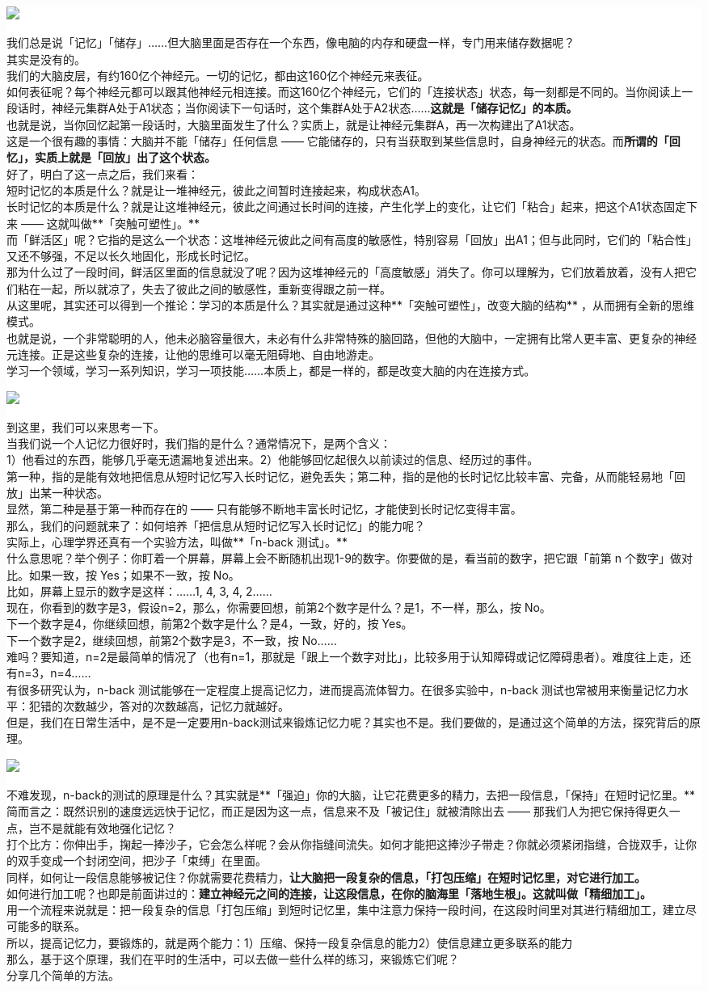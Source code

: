 ![](https://mmbiz.qpic.cn/mmbiz_png/yWXmuSFeCk17IVGzCR5kha9El3FjkFq2uoRVAw1eAXtvqC3YJCMINAocOGEdvzWrRjH12AHQPT0ia39U5bJNhkg/640?wx_fmt=png)

  
  
我们总是说「记忆」「储存」……但大脑里面是否存在一个东西，像电脑的内存和硬盘一样，专门用来储存数据呢？  
其实是没有的。  
我们的大脑皮层，有约160亿个神经元。一切的记忆，都由这160亿个神经元来表征。  
如何表征呢？每个神经元都可以跟其他神经元相连接。而这160亿个神经元，它们的「连接状态」状态，每一刻都是不同的。当你阅读上一段话时，神经元集群A处于A1状态；当你阅读下一句话时，这个集群A处于A2状态……**这就是「储存记忆」的本质。**  
也就是说，当你回忆起第一段话时，大脑里面发生了什么？实质上，就是让神经元集群A，再一次构建出了A1状态。  
这是一个很有趣的事情：大脑并不能「储存」任何信息 ——
它能储存的，只有当获取到某些信息时，自身神经元的状态。而**所谓的「回忆」，实质上就是「回放」出了这个状态。**  
好了，明白了这一点之后，我们来看：  
短时记忆的本质是什么？就是让一堆神经元，彼此之间暂时连接起来，构成状态A1。  
长时记忆的本质是什么？就是让这堆神经元，彼此之间通过长时间的连接，产生化学上的变化，让它们「粘合」起来，把这个A1状态固定下来 ——
这就叫做**「突触可塑性」。**  
而「鲜活区」呢？它指的是这么一个状态：这堆神经元彼此之间有高度的敏感性，特别容易「回放」出A1；但与此同时，它们的「粘合性」又还不够强，不足以长久地固化，形成长时记忆。  
那为什么过了一段时间，鲜活区里面的信息就没了呢？因为这堆神经元的「高度敏感」消失了。你可以理解为，它们放着放着，没有人把它们粘在一起，所以就凉了，失去了彼此之间的敏感性，重新变得跟之前一样。  
从这里呢，其实还可以得到一个推论：学习的本质是什么？其实就是通过这种**「突触可塑性」，改变大脑的结构** ，从而拥有全新的思维模式。  
也就是说，一个非常聪明的人，他未必脑容量很大，未必有什么非常特殊的脑回路，但他的大脑中，一定拥有比常人更丰富、更复杂的神经元连接。正是这些复杂的连接，让他的思维可以毫无阻碍地、自由地游走。  
学习一个领域，学习一系列知识，学习一项技能……本质上，都是一样的，都是改变大脑的内在连接方式。  

![](https://mmbiz.qpic.cn/mmbiz_png/yWXmuSFeCk17IVGzCR5kha9El3FjkFq2uoRVAw1eAXtvqC3YJCMINAocOGEdvzWrRjH12AHQPT0ia39U5bJNhkg/640?wx_fmt=png)

  
  
到这里，我们可以来思考一下。  
当我们说一个人记忆力很好时，我们指的是什么？通常情况下，是两个含义：  
1）他看过的东西，能够几乎毫无遗漏地复述出来。2）他能够回忆起很久以前读过的信息、经历过的事件。  
第一种，指的是能有效地把信息从短时记忆写入长时记忆，避免丢失；第二种，指的是他的长时记忆比较丰富、完备，从而能轻易地「回放」出某一种状态。  
显然，第二种是基于第一种而存在的 —— 只有能够不断地丰富长时记忆，才能使到长时记忆变得丰富。  
那么，我们的问题就来了：如何培养「把信息从短时记忆写入长时记忆」的能力呢？  
实际上，心理学界还真有一个实验方法，叫做**「n-back 测试」。**  
什么意思呢？举个例子：你盯着一个屏幕，屏幕上会不断随机出现1-9的数字。你要做的是，看当前的数字，把它跟「前第 n 个数字」做对比。如果一致，按
Yes；如果不一致，按 No。  
比如，屏幕上显示的数字是这样：……1, 4, 3, 4, 2……  
现在，你看到的数字是3，假设n=2，那么，你需要回想，前第2个数字是什么？是1，不一样，那么，按 No。  
下一个数字是4，你继续回想，前第2个数字是什么？是4，一致，好的，按 Yes。  
下一个数字是2，继续回想，前第2个数字是3，不一致，按 No……  
难吗？要知道，n=2是最简单的情况了（也有n=1，那就是「跟上一个数字对比」，比较多用于认知障碍或记忆障碍患者）。难度往上走，还有n=3，n=4……  
有很多研究认为，n-back 测试能够在一定程度上提高记忆力，进而提高流体智力。在很多实验中，n-back
测试也常被用来衡量记忆力水平：犯错的次数越少，答对的次数越高，记忆力就越好。  
但是，我们在日常生活中，是不是一定要用n-back测试来锻炼记忆力呢？其实也不是。我们要做的，是通过这个简单的方法，探究背后的原理。  

![](https://mmbiz.qpic.cn/mmbiz_png/yWXmuSFeCk17IVGzCR5kha9El3FjkFq2uoRVAw1eAXtvqC3YJCMINAocOGEdvzWrRjH12AHQPT0ia39U5bJNhkg/640?wx_fmt=png)

  
  
不难发现，n-back的测试的原理是什么？其实就是**「强迫」你的大脑，让它花费更多的精力，去把一段信息，「保持」在短时记忆里。**  
简而言之：既然识别的速度远远快于记忆，而正是因为这一点，信息来不及「被记住」就被清除出去 —— 那我们人为把它保持得更久一点，岂不是就能有效地强化记忆？  
打个比方：你伸出手，掬起一捧沙子，它会怎么样呢？会从你指缝间流失。如何才能把这捧沙子带走？你就必须紧闭指缝，合拢双手，让你的双手变成一个封闭空间，把沙子「束缚」在里面。  
同样，如何让一段信息能够被记住？你就需要花费精力，**让大脑把一段复杂的信息，「打包压缩」在短时记忆里，对它进行加工。**  
如何进行加工呢？也即是前面讲过的：**建立神经元之间的连接，让这段信息，在你的脑海里「落地生根」。这就叫做「精细加工」。**  
用一个流程来说就是：把一段复杂的信息「打包压缩」到短时记忆里，集中注意力保持一段时间，在这段时间里对其进行精细加工，建立尽可能多的联系。  
所以，提高记忆力，要锻炼的，就是两个能力：1）压缩、保持一段复杂信息的能力2）使信息建立更多联系的能力  
那么，基于这个原理，我们在平时的生活中，可以去做一些什么样的练习，来锻炼它们呢？  
分享几个简单的方法。  
  